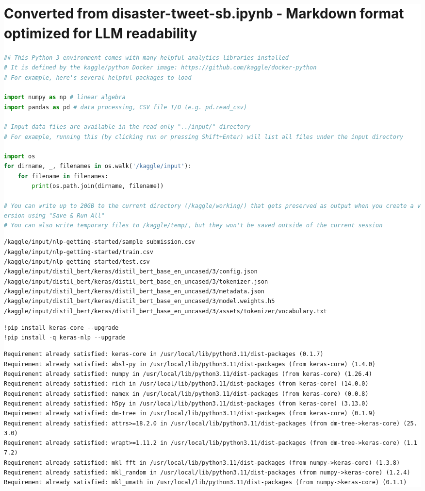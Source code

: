 # Converted from disaster-tweet-sb.ipynb - Markdown format optimized for LLM readability

```python
## This Python 3 environment comes with many helpful analytics libraries installed
# It is defined by the kaggle/python Docker image: https://github.com/kaggle/docker-python
# For example, here's several helpful packages to load
    
import numpy as np # linear algebra
import pandas as pd # data processing, CSV file I/O (e.g. pd.read_csv)

# Input data files are available in the read-only "../input/" directory
# For example, running this (by clicking run or pressing Shift+Enter) will list all files under the input directory

import os
for dirname, _, filenames in os.walk('/kaggle/input'):
    for filename in filenames:
        print(os.path.join(dirname, filename))

# You can write up to 20GB to the current directory (/kaggle/working/) that gets preserved as output when you create a version using "Save & Run All" 
# You can also write temporary files to /kaggle/temp/, but they won't be saved outside of the current session
```

    /kaggle/input/nlp-getting-started/sample_submission.csv
    /kaggle/input/nlp-getting-started/train.csv
    /kaggle/input/nlp-getting-started/test.csv
    /kaggle/input/distil_bert/keras/distil_bert_base_en_uncased/3/config.json
    /kaggle/input/distil_bert/keras/distil_bert_base_en_uncased/3/tokenizer.json
    /kaggle/input/distil_bert/keras/distil_bert_base_en_uncased/3/metadata.json
    /kaggle/input/distil_bert/keras/distil_bert_base_en_uncased/3/model.weights.h5
    /kaggle/input/distil_bert/keras/distil_bert_base_en_uncased/3/assets/tokenizer/vocabulary.txt


```python
!pip install keras-core --upgrade
!pip install -q keras-nlp --upgrade
```

    Requirement already satisfied: keras-core in /usr/local/lib/python3.11/dist-packages (0.1.7)
    Requirement already satisfied: absl-py in /usr/local/lib/python3.11/dist-packages (from keras-core) (1.4.0)
    Requirement already satisfied: numpy in /usr/local/lib/python3.11/dist-packages (from keras-core) (1.26.4)
    Requirement already satisfied: rich in /usr/local/lib/python3.11/dist-packages (from keras-core) (14.0.0)
    Requirement already satisfied: namex in /usr/local/lib/python3.11/dist-packages (from keras-core) (0.0.8)
    Requirement already satisfied: h5py in /usr/local/lib/python3.11/dist-packages (from keras-core) (3.13.0)
    Requirement already satisfied: dm-tree in /usr/local/lib/python3.11/dist-packages (from keras-core) (0.1.9)
    Requirement already satisfied: attrs>=18.2.0 in /usr/local/lib/python3.11/dist-packages (from dm-tree->keras-core) (25.3.0)
    Requirement already satisfied: wrapt>=1.11.2 in /usr/local/lib/python3.11/dist-packages (from dm-tree->keras-core) (1.17.2)
    Requirement already satisfied: mkl_fft in /usr/local/lib/python3.11/dist-packages (from numpy->keras-core) (1.3.8)
    Requirement already satisfied: mkl_random in /usr/local/lib/python3.11/dist-packages (from numpy->keras-core) (1.2.4)
    Requirement already satisfied: mkl_umath in /usr/local/lib/python3.11/dist-packages (from numpy->keras-core) (0.1.1)